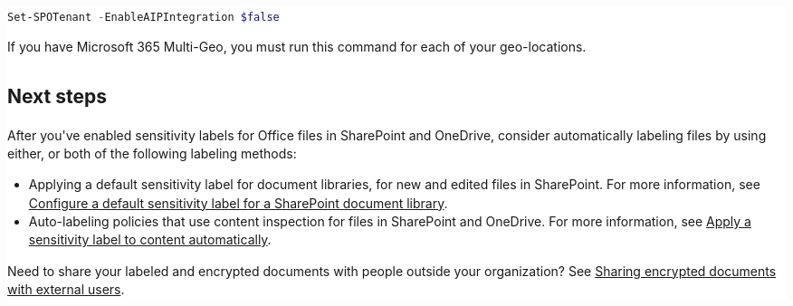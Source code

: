 ```PowerShell
Set-SPOTenant -EnableAIPIntegration $false
```

If you have Microsoft 365 Multi-Geo, you must run this command for each of your geo-locations.

## Next steps

After you've enabled sensitivity labels for Office files in SharePoint and OneDrive, consider automatically labeling files by using either, or both of the following labeling methods:

- Applying a default sensitivity label for document libraries, for new and edited files in SharePoint. For more information, see [Configure a default sensitivity label for a SharePoint document library](sensitivity-labels-sharepoint-default-label.md).
- Auto-labeling policies that use content inspection for files in SharePoint and OneDrive. For more information, see [Apply a sensitivity label to content automatically](apply-sensitivity-label-automatically.md).

Need to share your labeled and encrypted documents with people outside your organization?  See [Sharing encrypted documents with external users](sensitivity-labels-office-apps.md#sharing-encrypted-documents-with-external-users).
